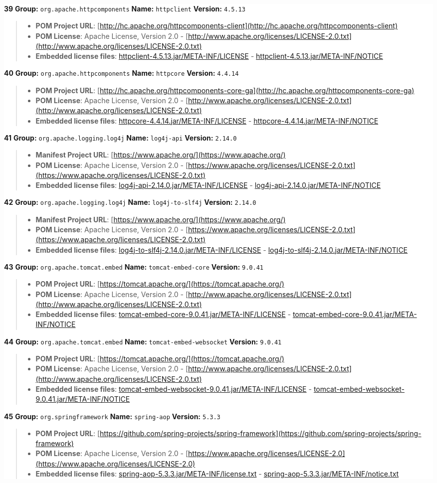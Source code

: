 **39** **Group:** `org.apache.httpcomponents` **Name:** `httpclient` **Version:** `4.5.13` 
> - **POM Project URL**: [http://hc.apache.org/httpcomponents-client](http://hc.apache.org/httpcomponents-client)
> - **POM License**: Apache License, Version 2.0 - [http://www.apache.org/licenses/LICENSE-2.0.txt](http://www.apache.org/licenses/LICENSE-2.0.txt)
> - **Embedded license files**: [httpclient-4.5.13.jar/META-INF/LICENSE](httpclient-4.5.13.jar/META-INF/LICENSE) 
    - [httpclient-4.5.13.jar/META-INF/NOTICE](httpclient-4.5.13.jar/META-INF/NOTICE)

**40** **Group:** `org.apache.httpcomponents` **Name:** `httpcore` **Version:** `4.4.14` 
> - **POM Project URL**: [http://hc.apache.org/httpcomponents-core-ga](http://hc.apache.org/httpcomponents-core-ga)
> - **POM License**: Apache License, Version 2.0 - [http://www.apache.org/licenses/LICENSE-2.0.txt](http://www.apache.org/licenses/LICENSE-2.0.txt)
> - **Embedded license files**: [httpcore-4.4.14.jar/META-INF/LICENSE](httpcore-4.4.14.jar/META-INF/LICENSE) 
    - [httpcore-4.4.14.jar/META-INF/NOTICE](httpcore-4.4.14.jar/META-INF/NOTICE)

**41** **Group:** `org.apache.logging.log4j` **Name:** `log4j-api` **Version:** `2.14.0` 
> - **Manifest Project URL**: [https://www.apache.org/](https://www.apache.org/)
> - **POM License**: Apache License, Version 2.0 - [https://www.apache.org/licenses/LICENSE-2.0.txt](https://www.apache.org/licenses/LICENSE-2.0.txt)
> - **Embedded license files**: [log4j-api-2.14.0.jar/META-INF/LICENSE](log4j-api-2.14.0.jar/META-INF/LICENSE) 
    - [log4j-api-2.14.0.jar/META-INF/NOTICE](log4j-api-2.14.0.jar/META-INF/NOTICE)

**42** **Group:** `org.apache.logging.log4j` **Name:** `log4j-to-slf4j` **Version:** `2.14.0` 
> - **Manifest Project URL**: [https://www.apache.org/](https://www.apache.org/)
> - **POM License**: Apache License, Version 2.0 - [https://www.apache.org/licenses/LICENSE-2.0.txt](https://www.apache.org/licenses/LICENSE-2.0.txt)
> - **Embedded license files**: [log4j-to-slf4j-2.14.0.jar/META-INF/LICENSE](log4j-to-slf4j-2.14.0.jar/META-INF/LICENSE) 
    - [log4j-to-slf4j-2.14.0.jar/META-INF/NOTICE](log4j-to-slf4j-2.14.0.jar/META-INF/NOTICE)

**43** **Group:** `org.apache.tomcat.embed` **Name:** `tomcat-embed-core` **Version:** `9.0.41` 
> - **POM Project URL**: [https://tomcat.apache.org/](https://tomcat.apache.org/)
> - **POM License**: Apache License, Version 2.0 - [http://www.apache.org/licenses/LICENSE-2.0.txt](http://www.apache.org/licenses/LICENSE-2.0.txt)
> - **Embedded license files**: [tomcat-embed-core-9.0.41.jar/META-INF/LICENSE](tomcat-embed-core-9.0.41.jar/META-INF/LICENSE) 
    - [tomcat-embed-core-9.0.41.jar/META-INF/NOTICE](tomcat-embed-core-9.0.41.jar/META-INF/NOTICE)

**44** **Group:** `org.apache.tomcat.embed` **Name:** `tomcat-embed-websocket` **Version:** `9.0.41` 
> - **POM Project URL**: [https://tomcat.apache.org/](https://tomcat.apache.org/)
> - **POM License**: Apache License, Version 2.0 - [http://www.apache.org/licenses/LICENSE-2.0.txt](http://www.apache.org/licenses/LICENSE-2.0.txt)
> - **Embedded license files**: [tomcat-embed-websocket-9.0.41.jar/META-INF/LICENSE](tomcat-embed-websocket-9.0.41.jar/META-INF/LICENSE) 
    - [tomcat-embed-websocket-9.0.41.jar/META-INF/NOTICE](tomcat-embed-websocket-9.0.41.jar/META-INF/NOTICE)

**45** **Group:** `org.springframework` **Name:** `spring-aop` **Version:** `5.3.3` 
> - **POM Project URL**: [https://github.com/spring-projects/spring-framework](https://github.com/spring-projects/spring-framework)
> - **POM License**: Apache License, Version 2.0 - [https://www.apache.org/licenses/LICENSE-2.0](https://www.apache.org/licenses/LICENSE-2.0)
> - **Embedded license files**: [spring-aop-5.3.3.jar/META-INF/license.txt](spring-aop-5.3.3.jar/META-INF/license.txt) 
    - [spring-aop-5.3.3.jar/META-INF/notice.txt](spring-aop-5.3.3.jar/META-INF/notice.txt)
